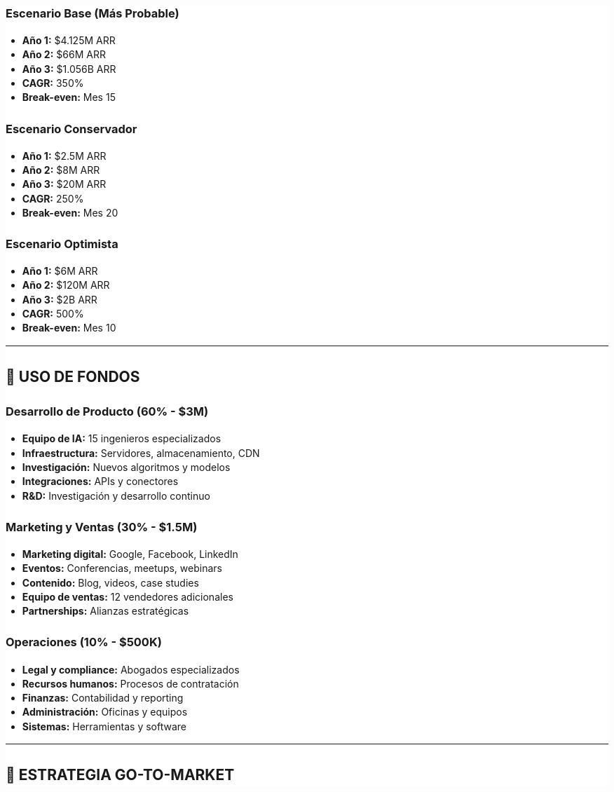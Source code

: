 ### **Escenario Base (Más Probable)**
- **Año 1:** $4.125M ARR
- **Año 2:** $66M ARR
- **Año 3:** $1.056B ARR
- **CAGR:** 350%
- **Break-even:** Mes 15

### **Escenario Conservador**
- **Año 1:** $2.5M ARR
- **Año 2:** $8M ARR
- **Año 3:** $20M ARR
- **CAGR:** 250%
- **Break-even:** Mes 20

### **Escenario Optimista**
- **Año 1:** $6M ARR
- **Año 2:** $120M ARR
- **Año 3:** $2B ARR
- **CAGR:** 500%
- **Break-even:** Mes 10

---

## 💼 **USO DE FONDOS**

### **Desarrollo de Producto (60% - $3M)**
- **Equipo de IA:** 15 ingenieros especializados
- **Infraestructura:** Servidores, almacenamiento, CDN
- **Investigación:** Nuevos algoritmos y modelos
- **Integraciones:** APIs y conectores
- **R&D:** Investigación y desarrollo continuo

### **Marketing y Ventas (30% - $1.5M)**
- **Marketing digital:** Google, Facebook, LinkedIn
- **Eventos:** Conferencias, meetups, webinars
- **Contenido:** Blog, videos, case studies
- **Equipo de ventas:** 12 vendedores adicionales
- **Partnerships:** Alianzas estratégicas

### **Operaciones (10% - $500K)**
- **Legal y compliance:** Abogados especializados
- **Recursos humanos:** Procesos de contratación
- **Finanzas:** Contabilidad y reporting
- **Administración:** Oficinas y equipos
- **Sistemas:** Herramientas y software

---

## 🎯 **ESTRATEGIA GO-TO-MARKET**
